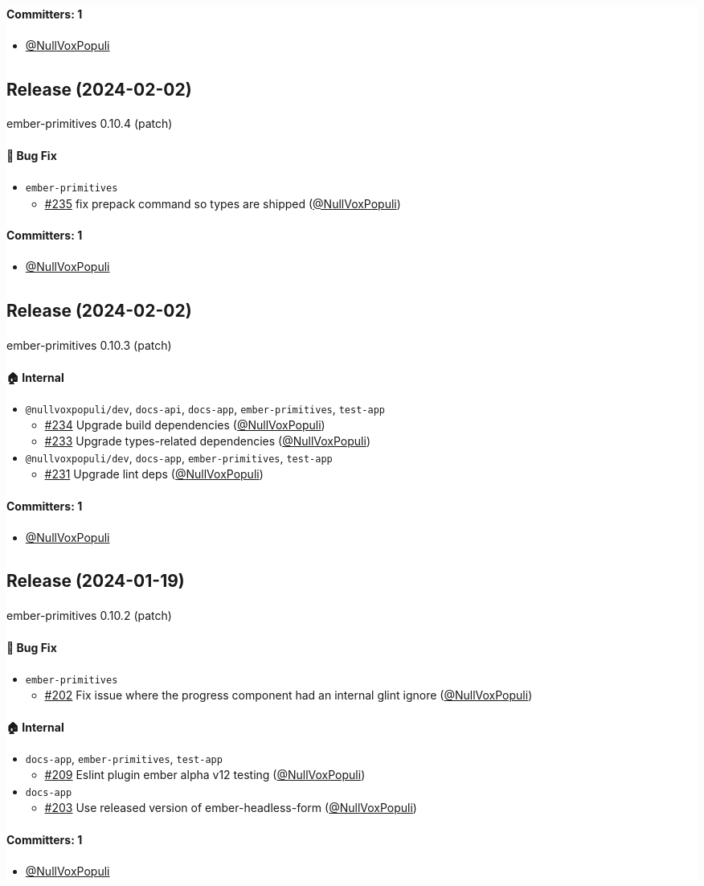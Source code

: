 #### Committers: 1
- [@NullVoxPopuli](https://github.com/NullVoxPopuli)

## Release (2024-02-02)

ember-primitives 0.10.4 (patch)

#### :bug: Bug Fix
* `ember-primitives`
  * [#235](https://github.com/universal-ember/ember-primitives/pull/235) fix prepack command so types are shipped ([@NullVoxPopuli](https://github.com/NullVoxPopuli))

#### Committers: 1
- [@NullVoxPopuli](https://github.com/NullVoxPopuli)

## Release (2024-02-02)

ember-primitives 0.10.3 (patch)

#### :house: Internal
* `@nullvoxpopuli/dev`, `docs-api`, `docs-app`, `ember-primitives`, `test-app`
  * [#234](https://github.com/universal-ember/ember-primitives/pull/234) Upgrade build dependencies ([@NullVoxPopuli](https://github.com/NullVoxPopuli))
  * [#233](https://github.com/universal-ember/ember-primitives/pull/233) Upgrade types-related dependencies ([@NullVoxPopuli](https://github.com/NullVoxPopuli))
* `@nullvoxpopuli/dev`, `docs-app`, `ember-primitives`, `test-app`
  * [#231](https://github.com/universal-ember/ember-primitives/pull/231) Upgrade lint deps ([@NullVoxPopuli](https://github.com/NullVoxPopuli))

#### Committers: 1
- [@NullVoxPopuli](https://github.com/NullVoxPopuli)
## Release (2024-01-19)

ember-primitives 0.10.2 (patch)

#### :bug: Bug Fix
* `ember-primitives`
  * [#202](https://github.com/universal-ember/ember-primitives/pull/202) Fix issue where the progress component had an internal glint ignore ([@NullVoxPopuli](https://github.com/NullVoxPopuli))

#### :house: Internal
* `docs-app`, `ember-primitives`, `test-app`
  * [#209](https://github.com/universal-ember/ember-primitives/pull/209)  Eslint plugin ember alpha v12 testing ([@NullVoxPopuli](https://github.com/NullVoxPopuli))
* `docs-app`
  * [#203](https://github.com/universal-ember/ember-primitives/pull/203) Use released version of ember-headless-form ([@NullVoxPopuli](https://github.com/NullVoxPopuli))

#### Committers: 1
- [@NullVoxPopuli](https://github.com/NullVoxPopuli)
